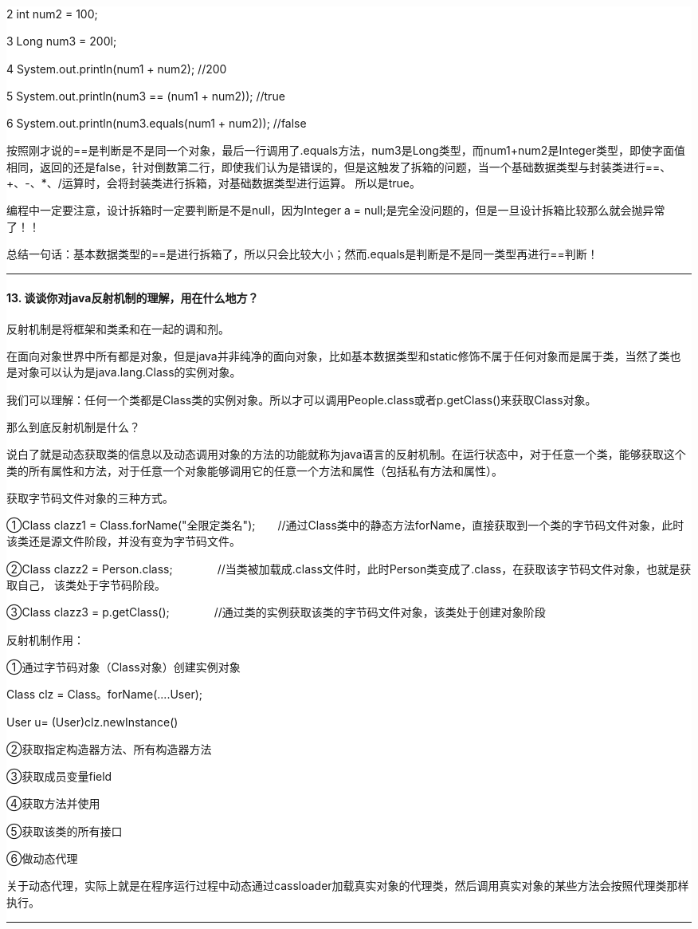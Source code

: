 2 int num2 = 100;  

3 Long num3 = 200l;  

4 System.out.println(num1 + num2);  //200

5 System.out.println(num3 == (num1 + num2));  //true

6 System.out.println(num3.equals(num1 + num2));  //false

按照刚才说的==是判断是不是同一个对象，最后一行调用了.equals方法，num3是Long类型，而num1+num2是Integer类型，即使字面值相同，返回的还是false，针对倒数第二行，即使我们认为是错误的，但是这触发了拆箱的问题，当一个基础数据类型与封装类进行==、+、-、*、/运算时，会将封装类进行拆箱，对基础数据类型进行运算。 所以是true。

编程中一定要注意，设计拆箱时一定要判断是不是null，因为Integer a = null;是完全没问题的，但是一旦设计拆箱比较那么就会抛异常了！！

总结一句话：基本数据类型的==是进行拆箱了，所以只会比较大小；然而.equals是判断是不是同一类型再进行==判断！

---



#### 13. 谈谈你对java反射机制的理解，用在什么地方？

反射机制是将框架和类柔和在一起的调和剂。

在面向对象世界中所有都是对象，但是java并非纯净的面向对象，比如基本数据类型和static修饰不属于任何对象而是属于类，当然了类也是对象可以认为是java.lang.Class的实例对象。

我们可以理解：任何一个类都是Class类的实例对象。所以才可以调用People.class或者p.getClass()来获取Class对象。

那么到底反射机制是什么？

说白了就是动态获取类的信息以及动态调用对象的方法的功能就称为java语言的反射机制。在运行状态中，对于任意一个类，能够获取这个类的所有属性和方法，对于任意一个对象能够调用它的任意一个方法和属性（包括私有方法和属性）。

获取字节码文件对象的三种方式。

①Class clazz1 = Class.forName("全限定类名");　　//通过Class类中的静态方法forName，直接获取到一个类的字节码文件对象，此时该类还是源文件阶段，并没有变为字节码文件。

②Class clazz2  = Person.class;　　　　//当类被加载成.class文件时，此时Person类变成了.class，在获取该字节码文件对象，也就是获取自己， 该类处于字节码阶段。

③Class clazz3 = p.getClass();　　　　//通过类的实例获取该类的字节码文件对象，该类处于创建对象阶段　

反射机制作用：

①通过字节码对象（Class对象）创建实例对象

Class clz = Class。forName(....User);

User u= (User)clz.newInstance()

②获取指定构造器方法、所有构造器方法

③获取成员变量field

④获取方法并使用

⑤获取该类的所有接口

⑥做动态代理

关于动态代理，实际上就是在程序运行过程中动态通过cassloader加载真实对象的代理类，然后调用真实对象的某些方法会按照代理类那样执行。

---